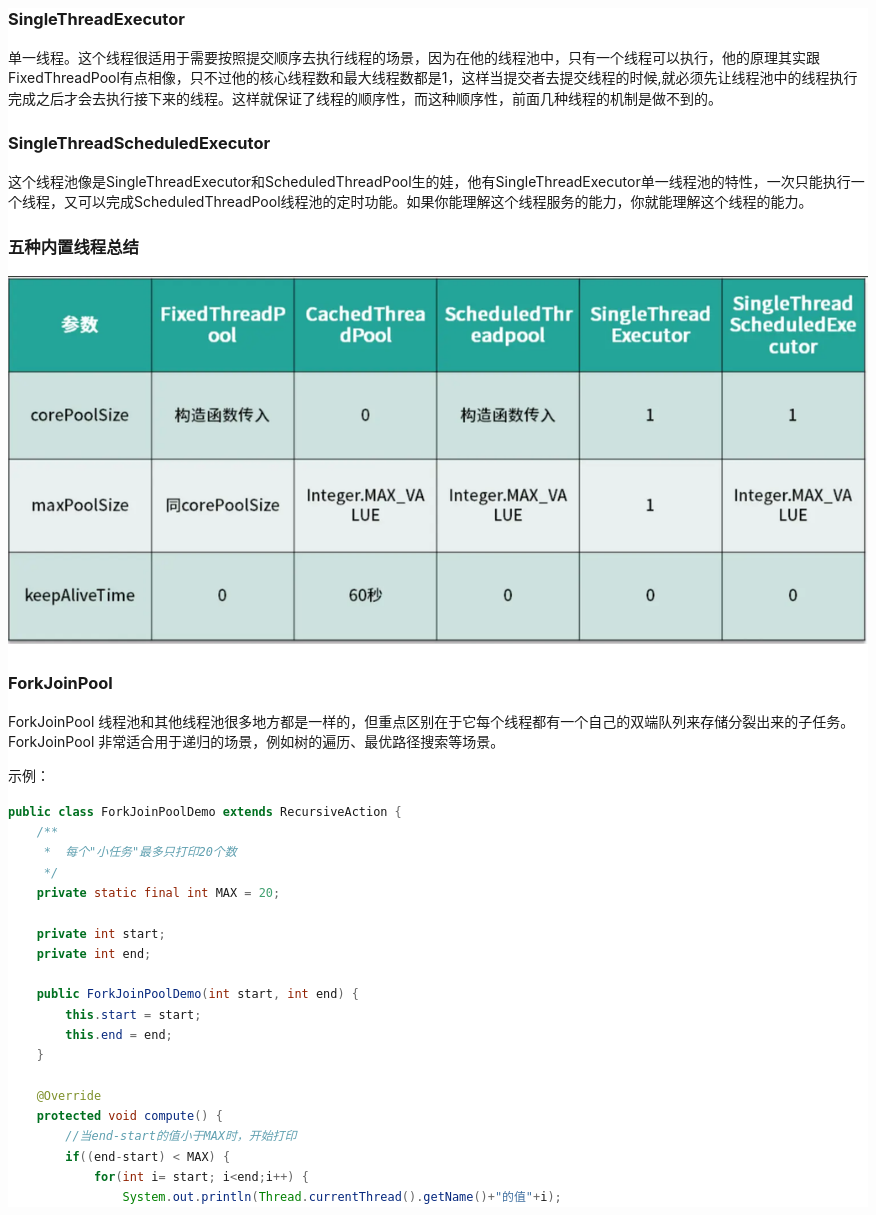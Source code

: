 

### SingleThreadExecutor

单一线程。这个线程很适用于需要按照提交顺序去执行线程的场景，因为在他的线程池中，只有一个线程可以执行，他的原理其实跟FixedThreadPool有点相像，只不过他的核心线程数和最大线程数都是1，这样当提交者去提交线程的时候,就必须先让线程池中的线程执行完成之后才会去执行接下来的线程。这样就保证了线程的顺序性，而这种顺序性，前面几种线程的机制是做不到的。



### SingleThreadScheduledExecutor

这个线程池像是SingleThreadExecutor和ScheduledThreadPool生的娃，他有SingleThreadExecutor单一线程池的特性，一次只能执行一个线程，又可以完成ScheduledThreadPool线程池的定时功能。如果你能理解这个线程服务的能力，你就能理解这个线程的能力。



### 五种内置线程总结

<img src="images/ThreadPools.png">



### ForkJoinPool

ForkJoinPool 线程池和其他线程池很多地方都是一样的，但重点区别在于它每个线程都有一个自己的双端队列来存储分裂出来的子任务。ForkJoinPool 非常适合用于递归的场景，例如树的遍历、最优路径搜索等场景。

示例：

```java
public class ForkJoinPoolDemo extends RecursiveAction {
    /**
     *  每个"小任务"最多只打印20个数
     */
    private static final int MAX = 20;

    private int start;
    private int end;

    public ForkJoinPoolDemo(int start, int end) {
        this.start = start;
        this.end = end;
    }

    @Override
    protected void compute() {
        //当end-start的值小于MAX时，开始打印
        if((end-start) < MAX) {
            for(int i= start; i<end;i++) {
                System.out.println(Thread.currentThread().getName()+"的值"+i);
```